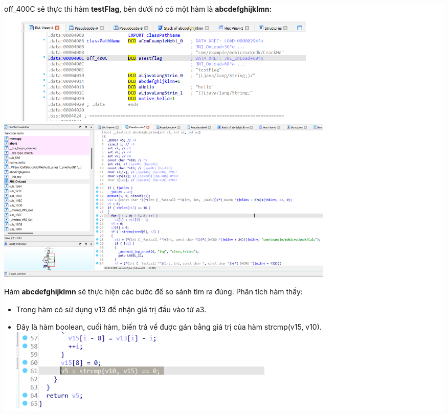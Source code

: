 off\_400C sẽ thực thi hàm **testFlag**, bên dưới nó có một hàm là **abcdefghijklmn:**

<img src="./media/image3.png" style="width:6.5in;height:2.03333in" alt="Graphical user interface, text, application Description automatically generated" />

<img src="./media/image4.png" style="width:6.5in;height:3.11597in" alt="Graphical user interface, text, application Description automatically generated" />

Hàm **abcdefghijklmn** sẽ thực hiện các bước để so sánh tìm ra đúng. Phân tích hàm thấy:

-   Trong hàm có sử dụng v13 để nhận giá trị đầu vào từ a3.

-   Đây là hàm boolean, cuối hàm, biến trả về được gán bằng giá trị của hàm strcmp(v15, v10).  
    <img src="./media/image5.png" style="width:5.05877in;height:1.55013in" alt="Graphical user interface, text Description automatically generated" />
